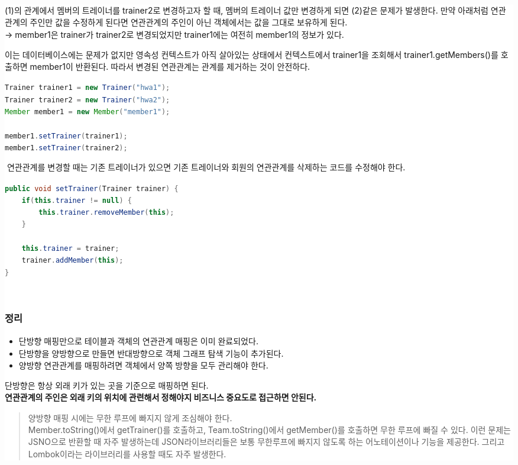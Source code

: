 (1)의 관계에서 멤버의 트레이너를 trainer2로 변경하고자 할 때, 멤버의 트레이너 값만 변경하게 되면 (2)같은 문제가 발생한다.
만약 아래처럼 연관관계의 주인만 값을 수정하게 된다면 연관관계의 주인이 아닌 객체에서는 값을 그대로 보유하게 된다.  
→ member1은 trainer가 trainer2로 변경되었지만 trainer1에는 여전히 member1의 정보가 있다.

이는 데이터베이스에는 문제가 없지만 영속성 컨텍스트가 아직 살아있는 상태에서 컨텍스트에서 trainer1을 조회해서 trainer1.getMembers()를 호출하면 member1이 반환된다. 따라서 변경된 연관관계는 관계를 제거하는 것이 안전하다.

```java
Trainer trainer1 = new Trainer("hwa1");
Trainer trainer2 = new Trainer("hwa2");
Member member1 = new Member("member1");

member1.setTrainer(trainer1);
member1.setTrainer(trainer2);
```
 연관관계를 변경할 때는 기존 트레이너가 있으면 기존 트레이너와 회원의 연관관계를 삭제하는 코드를 수정해야 한다.

```java
public void setTrainer(Trainer trainer) {
    if(this.trainer != null) {
        this.trainer.removeMember(this);
    }

    this.trainer = trainer;
    trainer.addMember(this);
}
```

  
<br/> 
  

### 정리

- 단방향 매핑만으로 테이블과 객체의 연관관계 매핑은 이미 완료되었다.
- 단방향을 양방향으로 만들면 반대방향으로 객체 그래프 탐색 기능이 추가된다.
- 양방향 연관관계를 매핑하려면 객체에서 양쪽 방향을 모두 관리해야 한다.

  

단방향은 항상 외래 키가 있는 곳을 기준으로 매핑하면 된다.  
**연관관계의 주인은 외래 키의 위치에 관련해서 정해야지 비즈니스 중요도로 접근하면 안된다.**   

  

> 양방향 매핑 시에는 무한 루프에 빠지지 않게 조심해야 한다.  
> Member.toString()에서 getTrainer()를 호출하고, Team.toString()에서 getMember()를 호출하면 무한 루프에 빠질 수 있다. 이런 문제는 JSNO으로 반환할 때 자주 발생하는데 JSON라이브러리들은 보통 무한루프에 빠지지 않도록 하는 어노테이션이나 기능을 제공한다. 그리고 Lombok이라는 라이브러리를 사용할 때도 자주 발생한다.